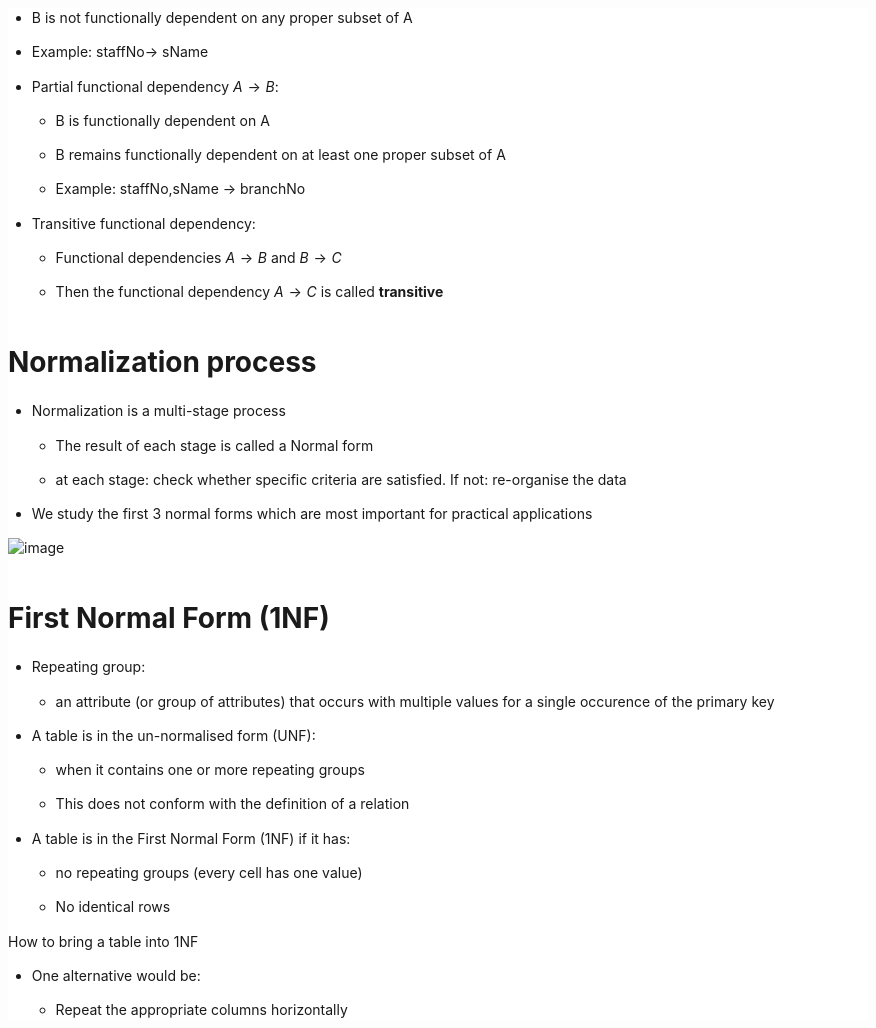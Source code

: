   - B is not functionally dependent on any proper subset of A

  - Example: staffNo$\rightarrow$ sName

- Partial functional dependency $A\rightarrow B$:

  - B is functionally dependent on A

  - B remains functionally dependent on at least one proper subset
    of A

  - Example: staffNo,sName $\rightarrow$ branchNo

- Transitive functional dependency:

  - Functional dependencies $A\rightarrow B$ and $B\rightarrow C$

  - Then the functional dependency $A\rightarrow C$ is called
    **transitive**

# Normalization process

- Normalization is a multi-stage process

  - The result of each stage is called a Normal form

  - at each stage: check whether specific criteria are satisfied. If
    not: re-organise the data

- We study the first 3 normal forms which are most important for
  practical applications

![image](/img/Year_1/CSys/Databases/Normal_Forms.png)

# First Normal Form (1NF)

- Repeating group:

  - an attribute (or group of attributes) that occurs with multiple
    values for a single occurence of the primary key

- A table is in the un-normalised form (UNF):

  - when it contains one or more repeating groups

  - This does not conform with the definition of a relation

- A table is in the First Normal Form (1NF) if it has:

  - no repeating groups (every cell has one value)

  - No identical rows

How to bring a table into 1NF

- One alternative would be:

  - Repeat the appropriate columns horizontally
